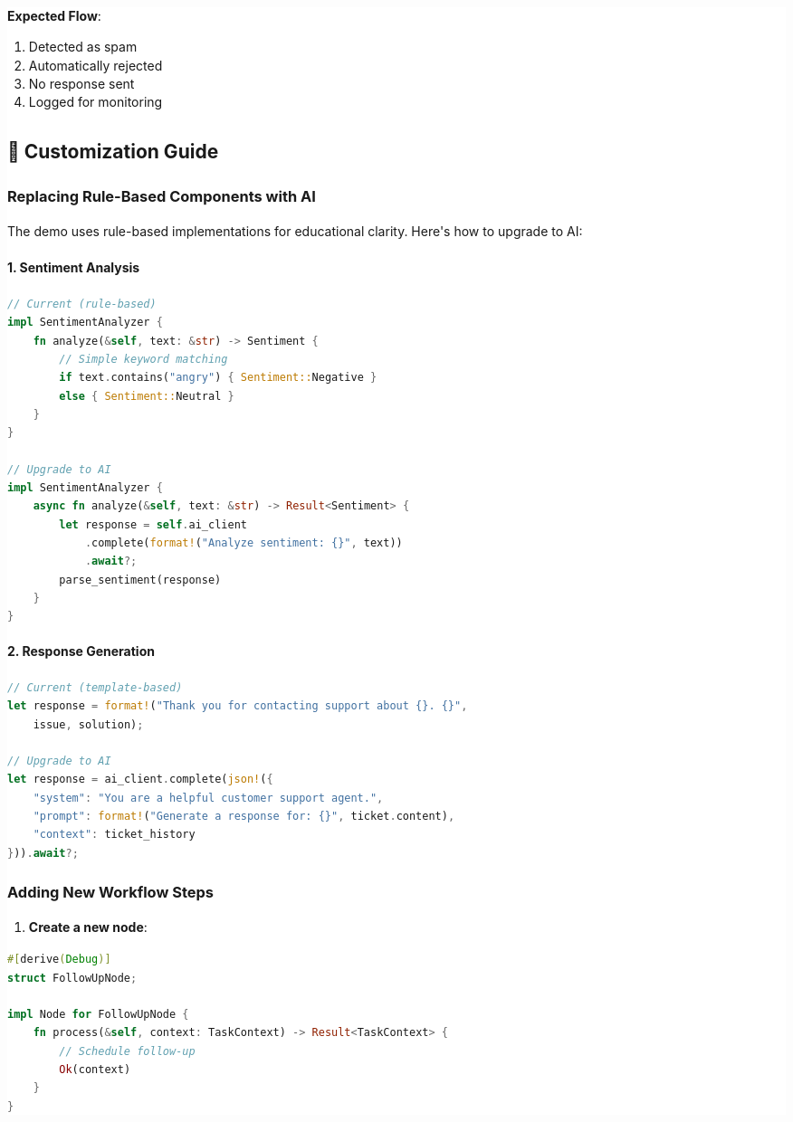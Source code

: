 **Expected Flow**:
1. Detected as spam
2. Automatically rejected
3. No response sent
4. Logged for monitoring

## 🔧 Customization Guide

### Replacing Rule-Based Components with AI

The demo uses rule-based implementations for educational clarity. Here's how to upgrade to AI:

#### 1. Sentiment Analysis
```rust
// Current (rule-based)
impl SentimentAnalyzer {
    fn analyze(&self, text: &str) -> Sentiment {
        // Simple keyword matching
        if text.contains("angry") { Sentiment::Negative }
        else { Sentiment::Neutral }
    }
}

// Upgrade to AI
impl SentimentAnalyzer {
    async fn analyze(&self, text: &str) -> Result<Sentiment> {
        let response = self.ai_client
            .complete(format!("Analyze sentiment: {}", text))
            .await?;
        parse_sentiment(response)
    }
}
```

#### 2. Response Generation
```rust
// Current (template-based)
let response = format!("Thank you for contacting support about {}. {}", 
    issue, solution);

// Upgrade to AI
let response = ai_client.complete(json!({
    "system": "You are a helpful customer support agent.",
    "prompt": format!("Generate a response for: {}", ticket.content),
    "context": ticket_history
})).await?;
```

### Adding New Workflow Steps

1. **Create a new node**:
```rust
#[derive(Debug)]
struct FollowUpNode;

impl Node for FollowUpNode {
    fn process(&self, context: TaskContext) -> Result<TaskContext> {
        // Schedule follow-up
        Ok(context)
    }
}
```
